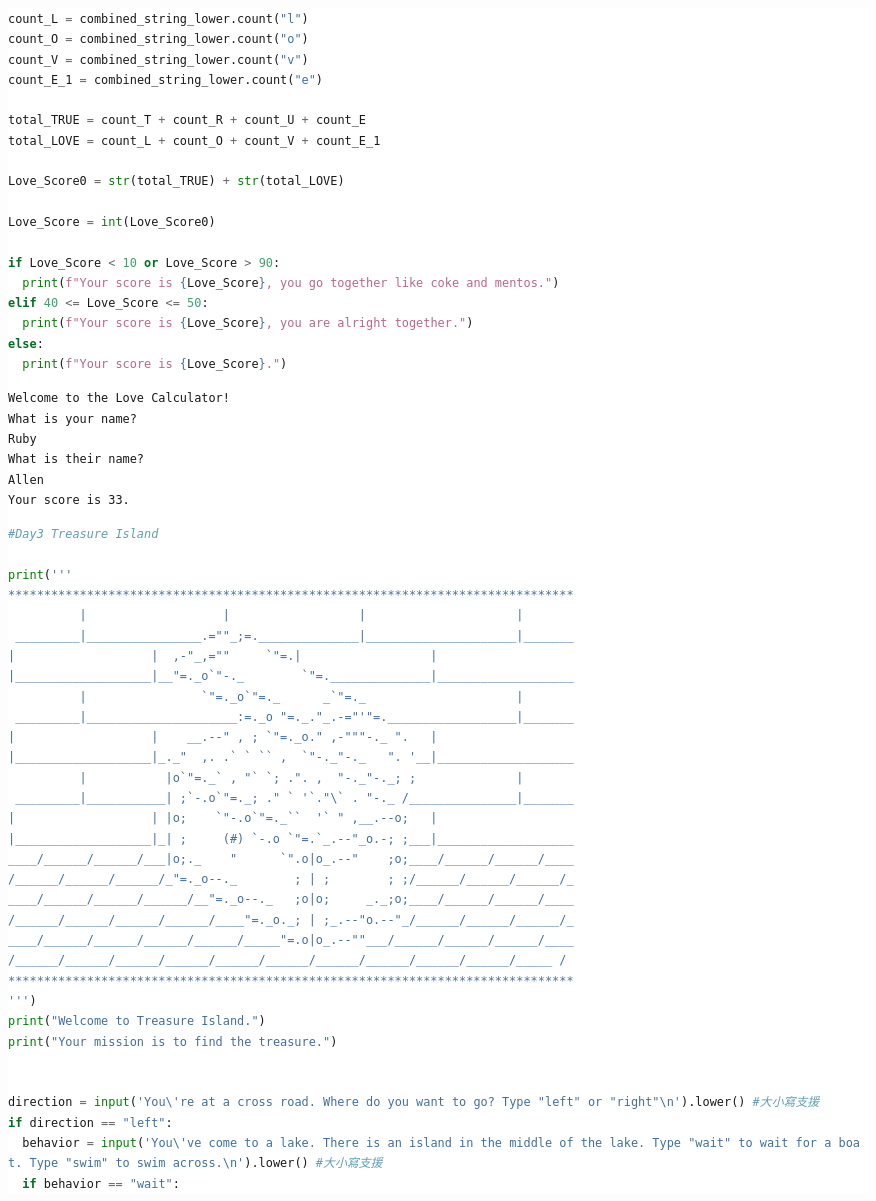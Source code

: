```python
count_L = combined_string_lower.count("l")
count_O = combined_string_lower.count("o")
count_V = combined_string_lower.count("v")
count_E_1 = combined_string_lower.count("e")

total_TRUE = count_T + count_R + count_U + count_E
total_LOVE = count_L + count_O + count_V + count_E_1

Love_Score0 = str(total_TRUE) + str(total_LOVE)

Love_Score = int(Love_Score0)

if Love_Score < 10 or Love_Score > 90:
  print(f"Your score is {Love_Score}, you go together like coke and mentos.")
elif 40 <= Love_Score <= 50:
  print(f"Your score is {Love_Score}, you are alright together.")
else:
  print(f"Your score is {Love_Score}.")
```

    Welcome to the Love Calculator!
    What is your name? 
    Ruby
    What is their name? 
    Allen
    Your score is 33.
    


```python
#Day3 Treasure Island

print('''
*******************************************************************************
          |                   |                  |                     |
 _________|________________.=""_;=.______________|_____________________|_______
|                   |  ,-"_,=""     `"=.|                  |
|___________________|__"=._o`"-._        `"=.______________|___________________
          |                `"=._o`"=._      _`"=._                     |
 _________|_____________________:=._o "=._."_.-="'"=.__________________|_______
|                   |    __.--" , ; `"=._o." ,-"""-._ ".   |
|___________________|_._"  ,. .` ` `` ,  `"-._"-._   ". '__|___________________
          |           |o`"=._` , "` `; .". ,  "-._"-._; ;              |
 _________|___________| ;`-.o`"=._; ." ` '`."\` . "-._ /_______________|_______
|                   | |o;    `"-.o`"=._``  '` " ,__.--o;   |
|___________________|_| ;     (#) `-.o `"=.`_.--"_o.-; ;___|___________________
____/______/______/___|o;._    "      `".o|o_.--"    ;o;____/______/______/____
/______/______/______/_"=._o--._        ; | ;        ; ;/______/______/______/_
____/______/______/______/__"=._o--._   ;o|o;     _._;o;____/______/______/____
/______/______/______/______/____"=._o._; | ;_.--"o.--"_/______/______/______/_
____/______/______/______/______/_____"=.o|o_.--""___/______/______/______/____
/______/______/______/______/______/______/______/______/______/______/_____ /
*******************************************************************************
''')
print("Welcome to Treasure Island.")
print("Your mission is to find the treasure.") 


direction = input('You\'re at a cross road. Where do you want to go? Type "left" or "right"\n').lower() #大小寫支援
if direction == "left":
  behavior = input('You\'ve come to a lake. There is an island in the middle of the lake. Type "wait" to wait for a boat. Type "swim" to swim across.\n').lower() #大小寫支援
  if behavior == "wait":
```